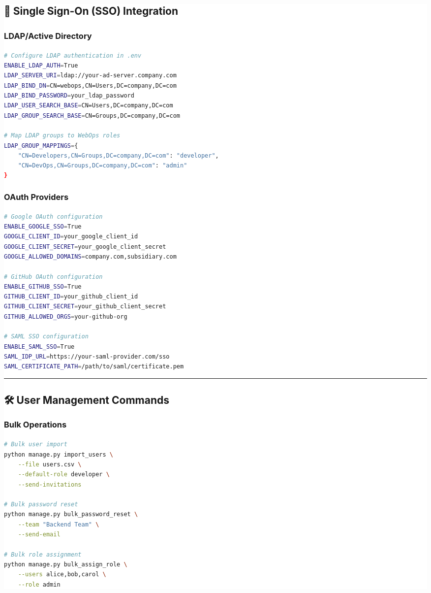 
## 🔗 **Single Sign-On (SSO) Integration**

### **LDAP/Active Directory**

```bash
# Configure LDAP authentication in .env
ENABLE_LDAP_AUTH=True
LDAP_SERVER_URI=ldap://your-ad-server.company.com
LDAP_BIND_DN=CN=webops,CN=Users,DC=company,DC=com
LDAP_BIND_PASSWORD=your_ldap_password
LDAP_USER_SEARCH_BASE=CN=Users,DC=company,DC=com
LDAP_GROUP_SEARCH_BASE=CN=Groups,DC=company,DC=com

# Map LDAP groups to WebOps roles
LDAP_GROUP_MAPPINGS={
    "CN=Developers,CN=Groups,DC=company,DC=com": "developer",
    "CN=DevOps,CN=Groups,DC=company,DC=com": "admin"
}
```

### **OAuth Providers**

```bash
# Google OAuth configuration
ENABLE_GOOGLE_SSO=True
GOOGLE_CLIENT_ID=your_google_client_id
GOOGLE_CLIENT_SECRET=your_google_client_secret
GOOGLE_ALLOWED_DOMAINS=company.com,subsidiary.com

# GitHub OAuth configuration  
ENABLE_GITHUB_SSO=True
GITHUB_CLIENT_ID=your_github_client_id
GITHUB_CLIENT_SECRET=your_github_client_secret
GITHUB_ALLOWED_ORGS=your-github-org

# SAML SSO configuration
ENABLE_SAML_SSO=True
SAML_IDP_URL=https://your-saml-provider.com/sso
SAML_CERTIFICATE_PATH=/path/to/saml/certificate.pem
```

---

## 🛠️ **User Management Commands**

### **Bulk Operations**

```bash
# Bulk user import
python manage.py import_users \
    --file users.csv \
    --default-role developer \
    --send-invitations

# Bulk password reset
python manage.py bulk_password_reset \
    --team "Backend Team" \
    --send-email

# Bulk role assignment
python manage.py bulk_assign_role \
    --users alice,bob,carol \
    --role admin
```